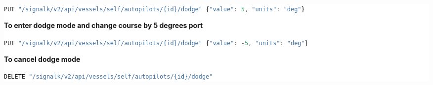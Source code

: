 ```typescript
PUT "/signalk/v2/api/vessels/self/autopilots/{id}/dodge" {"value": 5, "units": "deg"}
```

**To enter dodge mode and change course by 5 degrees port**

```typescript
PUT "/signalk/v2/api/vessels/self/autopilots/{id}/dodge" {"value": -5, "units": "deg"}
```

**To cancel dodge mode**

```typescript
DELETE "/signalk/v2/api/vessels/self/autopilots/{id}/dodge"
```
